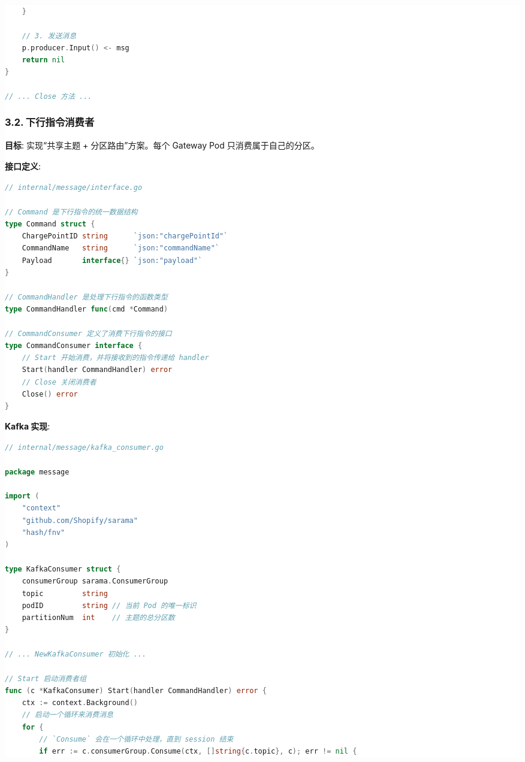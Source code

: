 ```go
	}

	// 3. 发送消息
	p.producer.Input() <- msg
	return nil
}

// ... Close 方法 ...
```

### 3.2. 下行指令消费者

**目标**: 实现“共享主题 + 分区路由”方案。每个 Gateway Pod 只消费属于自己的分区。

**接口定义**:
```go
// internal/message/interface.go

// Command 是下行指令的统一数据结构
type Command struct {
	ChargePointID string      `json:"chargePointId"`
	CommandName   string      `json:"commandName"`
	Payload       interface{} `json:"payload"`
}

// CommandHandler 是处理下行指令的函数类型
type CommandHandler func(cmd *Command)

// CommandConsumer 定义了消费下行指令的接口
type CommandConsumer interface {
	// Start 开始消费，并将接收到的指令传递给 handler
	Start(handler CommandHandler) error
	// Close 关闭消费者
	Close() error
}
```

**Kafka 实现**:
```go
// internal/message/kafka_consumer.go

package message

import (
	"context"
	"github.com/Shopify/sarama"
	"hash/fnv"
)

type KafkaConsumer struct {
	consumerGroup sarama.ConsumerGroup
	topic         string
	podID         string // 当前 Pod 的唯一标识
	partitionNum  int    // 主题的总分区数
}

// ... NewKafkaConsumer 初始化 ...

// Start 启动消费者组
func (c *KafkaConsumer) Start(handler CommandHandler) error {
	ctx := context.Background()
	// 启动一个循环来消费消息
	for {
		// `Consume` 会在一个循环中处理，直到 session 结束
		if err := c.consumerGroup.Consume(ctx, []string{c.topic}, c); err != nil {
```